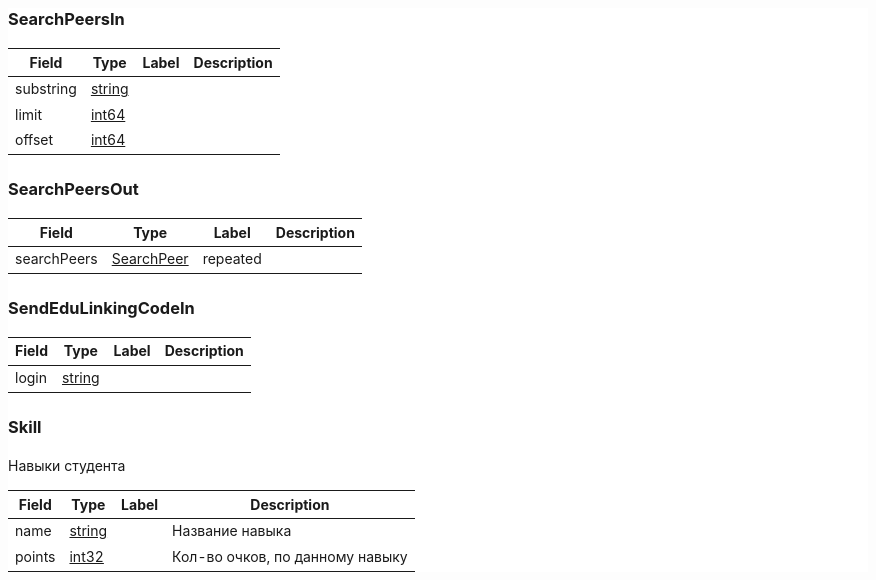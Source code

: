 <a name="-SearchPeersIn"></a>

### SearchPeersIn



| Field | Type | Label | Description |
| ----- | ---- | ----- | ----------- |
| substring | [string](#string) |  |  |
| limit | [int64](#int64) |  |  |
| offset | [int64](#int64) |  |  |






<a name="-SearchPeersOut"></a>

### SearchPeersOut



| Field | Type | Label | Description |
| ----- | ---- | ----- | ----------- |
| searchPeers | [SearchPeer](#SearchPeer) | repeated |  |






<a name="-SendEduLinkingCodeIn"></a>

### SendEduLinkingCodeIn



| Field | Type | Label | Description |
| ----- | ---- | ----- | ----------- |
| login | [string](#string) |  |  |






<a name="-Skill"></a>

### Skill
Навыки студента


| Field | Type | Label | Description |
| ----- | ---- | ----- | ----------- |
| name | [string](#string) |  | Название навыка |
| points | [int32](#int32) |  | Кол-во очков, по данному навыку |

